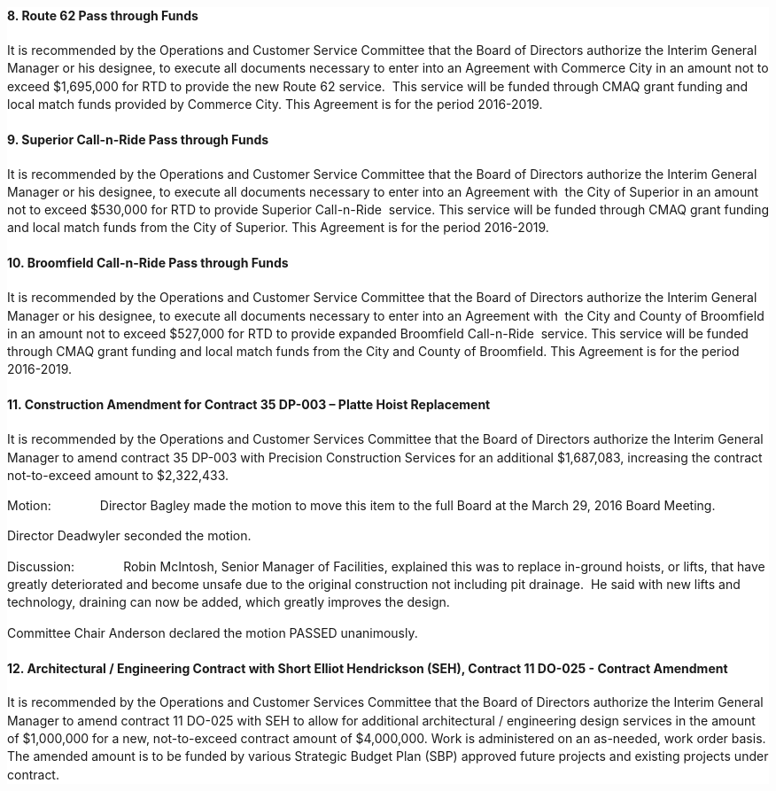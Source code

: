 #### 8. Route 62 Pass through Funds

It is recommended by the Operations and Customer Service Committee that the Board of Directors authorize the Interim General Manager or his designee, to execute all documents necessary to enter into an Agreement with Commerce City in an amount not to exceed $1,695,000 for RTD to provide the new Route 62 service.  This service will be funded through CMAQ grant funding and local match funds provided by Commerce City. This Agreement is for the period 2016-2019.

#### 9. Superior Call-n-Ride Pass through Funds

It is recommended by the Operations and Customer Service Committee that the Board of Directors authorize the Interim General Manager or his designee, to execute all documents necessary to enter into an Agreement with  the City of Superior in an amount not to exceed $530,000 for RTD to provide Superior Call-n-Ride  service. This service will be funded through CMAQ grant funding and local match funds from the City of Superior. This Agreement is for the period 2016-2019.

#### 10. Broomfield Call-n-Ride Pass through Funds

It is recommended by the Operations and Customer Service Committee that the Board of Directors authorize the Interim General Manager or his designee, to execute all documents necessary to enter into an Agreement with  the City and County of Broomfield in an amount not to exceed $527,000 for RTD to provide expanded Broomfield Call-n-Ride  service. This service will be funded through CMAQ grant funding and local match funds from the City and County of Broomfield. This Agreement is for the period 2016-2019.

#### 11. Construction Amendment for Contract 35 DP-003 – Platte Hoist Replacement

It is recommended by the Operations and Customer Services Committee that the Board of Directors authorize the Interim General Manager to amend contract 35 DP-003 with Precision Construction Services for an additional $1,687,083, increasing the contract not-to-exceed amount to $2,322,433.

Motion:              Director Bagley made the motion to move this item to the full Board at the March 29, 2016 Board Meeting.

Director Deadwyler seconded the motion.

Discussion:              Robin McIntosh, Senior Manager of Facilities, explained this was to replace in-ground hoists, or lifts, that have greatly deteriorated and become unsafe due to the original construction not including pit drainage.  He said with new lifts and technology, draining can now be added, which greatly improves the design.

Committee Chair Anderson declared the motion PASSED unanimously.

#### 12. Architectural / Engineering Contract with Short Elliot Hendrickson (SEH), Contract 11 DO-025 - Contract Amendment

It is recommended by the Operations and Customer Services Committee that the Board of Directors authorize the Interim General Manager to amend contract 11 DO-025 with SEH to allow for additional architectural / engineering design services in the amount of $1,000,000 for a new, not-to-exceed contract amount of $4,000,000. Work is administered on an as-needed, work order basis. The amended amount is to be funded by various Strategic Budget Plan (SBP) approved future projects and existing projects under contract.
